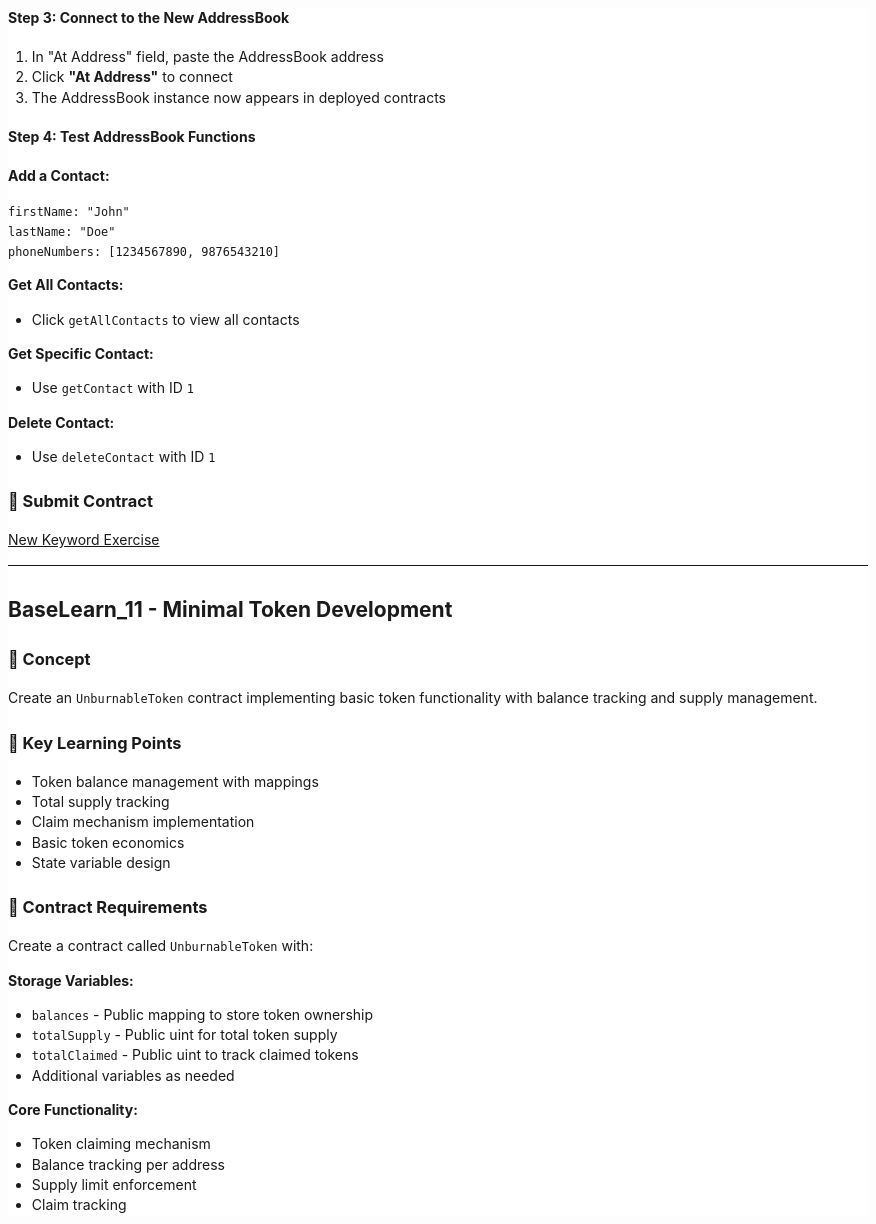 #### Step 3: Connect to the New AddressBook
1. In "At Address" field, paste the AddressBook address
2. Click **"At Address"** to connect
3. The AddressBook instance now appears in deployed contracts

#### Step 4: Test AddressBook Functions

**Add a Contact:**
```
firstName: "John"
lastName: "Doe"
phoneNumbers: [1234567890, 9876543210]
```

**Get All Contacts:**
- Click `getAllContacts` to view all contacts

**Get Specific Contact:**
- Use `getContact` with ID `1`

**Delete Contact:**
- Use `deleteContact` with ID `1`

### 🔗 Submit Contract
[New Keyword Exercise](https://docs.base.org/learn/new-keyword/new-keyword-exercise)

---

## BaseLearn_11 - Minimal Token Development

### 📖 Concept
Create an `UnburnableToken` contract implementing basic token functionality with balance tracking and supply management.

### 🎯 Key Learning Points
- Token balance management with mappings
- Total supply tracking
- Claim mechanism implementation
- Basic token economics
- State variable design

### 📝 Contract Requirements

Create a contract called `UnburnableToken` with:

**Storage Variables:**
- `balances` - Public mapping to store token ownership
- `totalSupply` - Public uint for total token supply
- `totalClaimed` - Public uint to track claimed tokens
- Additional variables as needed

**Core Functionality:**
- Token claiming mechanism
- Balance tracking per address
- Supply limit enforcement
- Claim tracking
